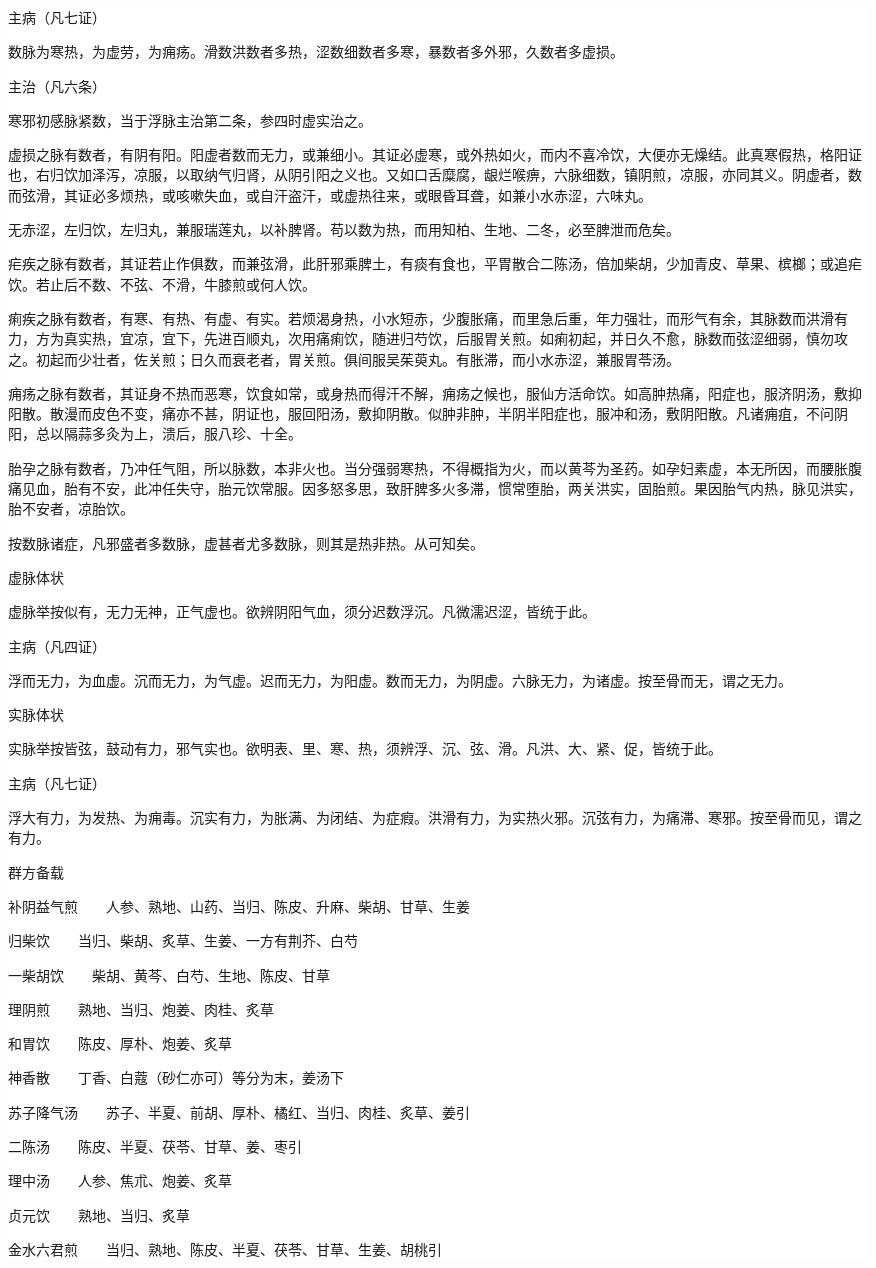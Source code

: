 主病（凡七证）  

数脉为寒热，为虚劳，为痈疡。滑数洪数者多热，涩数细数者多寒，暴数者多外邪，久数者多虚损。  

主治（凡六条）  

寒邪初感脉紧数，当于浮脉主治第二条，参四时虚实治之。  

虚损之脉有数者，有阴有阳。阳虚者数而无力，或兼细小。其证必虚寒，或外热如火，而内不喜冷饮，大便亦无燥结。此真寒假热，格阳证也，右归饮加泽泻，凉服，以取纳气归肾，从阴引阳之义也。又如口舌糜腐，龈烂喉痹，六脉细数，镇阴煎，凉服，亦同其义。阴虚者，数而弦滑，其证必多烦热，或咳嗽失血，或自汗盗汗，或虚热往来，或眼昏耳聋，如兼小水赤涩，六味丸。  

无赤涩，左归饮，左归丸，兼服瑞莲丸，以补脾肾。苟以数为热，而用知柏、生地、二冬，必至脾泄而危矣。  

疟疾之脉有数者，其证若止作俱数，而兼弦滑，此肝邪乘脾土，有痰有食也，平胃散合二陈汤，倍加柴胡，少加青皮、草果、槟榔；或追疟饮。若止后不数、不弦、不滑，牛膝煎或何人饮。  

痢疾之脉有数者，有寒、有热、有虚、有实。若烦渴身热，小水短赤，少腹胀痛，而里急后重，年力强壮，而形气有余，其脉数而洪滑有力，方为真实热，宜凉，宜下，先进百顺丸，次用痛痢饮，随进归芍饮，后服胃关煎。如痢初起，并日久不愈，脉数而弦涩细弱，慎勿攻之。初起而少壮者，佐关煎；日久而衰老者，胃关煎。俱间服吴茱萸丸。有胀滞，而小水赤涩，兼服胃苓汤。  

痈疡之脉有数者，其证身不热而恶寒，饮食如常，或身热而得汗不解，痈疡之候也，服仙方活命饮。如高肿热痛，阳症也，服济阴汤，敷抑阳散。散漫而皮色不变，痛亦不甚，阴证也，服回阳汤，敷抑阴散。似肿非肿，半阴半阳症也，服冲和汤，敷阴阳散。凡诸痈疽，不问阴阳，总以隔蒜多灸为上，溃后，服八珍、十全。  

胎孕之脉有数者，乃冲任气阻，所以脉数，本非火也。当分强弱寒热，不得概指为火，而以黄芩为圣药。如孕妇素虚，本无所因，而腰胀腹痛见血，胎有不安，此冲任失守，胎元饮常服。因多怒多思，致肝脾多火多滞，惯常堕胎，两关洪实，固胎煎。果因胎气内热，脉见洪实，胎不安者，凉胎饮。  

按数脉诸症，凡邪盛者多数脉，虚甚者尤多数脉，则其是热非热。从可知矣。  

虚脉体状  

虚脉举按似有，无力无神，正气虚也。欲辨阴阳气血，须分迟数浮沉。凡微濡迟涩，皆统于此。  

主病（凡四证）  

浮而无力，为血虚。沉而无力，为气虚。迟而无力，为阳虚。数而无力，为阴虚。六脉无力，为诸虚。按至骨而无，谓之无力。  

实脉体状  

实脉举按皆弦，鼓动有力，邪气实也。欲明表、里、寒、热，须辨浮、沉、弦、滑。凡洪、大、紧、促，皆统于此。  

主病（凡七证）  

浮大有力，为发热、为痈毒。沉实有力，为胀满、为闭结、为症瘕。洪滑有力，为实热火邪。沉弦有力，为痛滞、寒邪。按至骨而见，谓之有力。  

群方备载  

补阴益气煎　　人参、熟地、山药、当归、陈皮、升麻、柴胡、甘草、生姜  

归柴饮　　当归、柴胡、炙草、生姜、一方有荆芥、白芍  

一柴胡饮　　柴胡、黄芩、白芍、生地、陈皮、甘草  

理阴煎　　熟地、当归、炮姜、肉桂、炙草  

和胃饮　　陈皮、厚朴、炮姜、炙草  

神香散　　丁香、白蔻（砂仁亦可）等分为末，姜汤下  

苏子降气汤　　苏子、半夏、前胡、厚朴、橘红、当归、肉桂、炙草、姜引  

二陈汤　　陈皮、半夏、茯苓、甘草、姜、枣引  

理中汤　　人参、焦朮、炮姜、炙草  

贞元饮　　熟地、当归、炙草  

金水六君煎　　当归、熟地、陈皮、半夏、茯苓、甘草、生姜、胡桃引  
